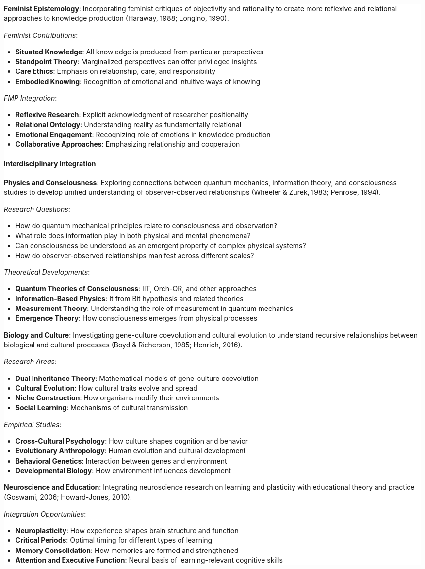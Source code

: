 **Feminist Epistemology**: Incorporating feminist critiques of objectivity and rationality to create more reflexive and relational approaches to knowledge production (Haraway, 1988; Longino, 1990).

*Feminist Contributions*:
- **Situated Knowledge**: All knowledge is produced from particular perspectives
- **Standpoint Theory**: Marginalized perspectives can offer privileged insights
- **Care Ethics**: Emphasis on relationship, care, and responsibility
- **Embodied Knowing**: Recognition of emotional and intuitive ways of knowing

*FMP Integration*:
- **Reflexive Research**: Explicit acknowledgment of researcher positionality
- **Relational Ontology**: Understanding reality as fundamentally relational
- **Emotional Engagement**: Recognizing role of emotions in knowledge production
- **Collaborative Approaches**: Emphasizing relationship and cooperation

#### Interdisciplinary Integration

**Physics and Consciousness**: Exploring connections between quantum mechanics, information theory, and consciousness studies to develop unified understanding of observer-observed relationships (Wheeler & Zurek, 1983; Penrose, 1994).

*Research Questions*:
- How do quantum mechanical principles relate to consciousness and observation?
- What role does information play in both physical and mental phenomena?
- Can consciousness be understood as an emergent property of complex physical systems?
- How do observer-observed relationships manifest across different scales?

*Theoretical Developments*:
- **Quantum Theories of Consciousness**: IIT, Orch-OR, and other approaches
- **Information-Based Physics**: It from Bit hypothesis and related theories
- **Measurement Theory**: Understanding the role of measurement in quantum mechanics
- **Emergence Theory**: How consciousness emerges from physical processes

**Biology and Culture**: Investigating gene-culture coevolution and cultural evolution to understand recursive relationships between biological and cultural processes (Boyd & Richerson, 1985; Henrich, 2016).

*Research Areas*:
- **Dual Inheritance Theory**: Mathematical models of gene-culture coevolution
- **Cultural Evolution**: How cultural traits evolve and spread
- **Niche Construction**: How organisms modify their environments
- **Social Learning**: Mechanisms of cultural transmission

*Empirical Studies*:
- **Cross-Cultural Psychology**: How culture shapes cognition and behavior
- **Evolutionary Anthropology**: Human evolution and cultural development
- **Behavioral Genetics**: Interaction between genes and environment
- **Developmental Biology**: How environment influences development

**Neuroscience and Education**: Integrating neuroscience research on learning and plasticity with educational theory and practice (Goswami, 2006; Howard-Jones, 2010).

*Integration Opportunities*:
- **Neuroplasticity**: How experience shapes brain structure and function
- **Critical Periods**: Optimal timing for different types of learning
- **Memory Consolidation**: How memories are formed and strengthened
- **Attention and Executive Function**: Neural basis of learning-relevant cognitive skills
